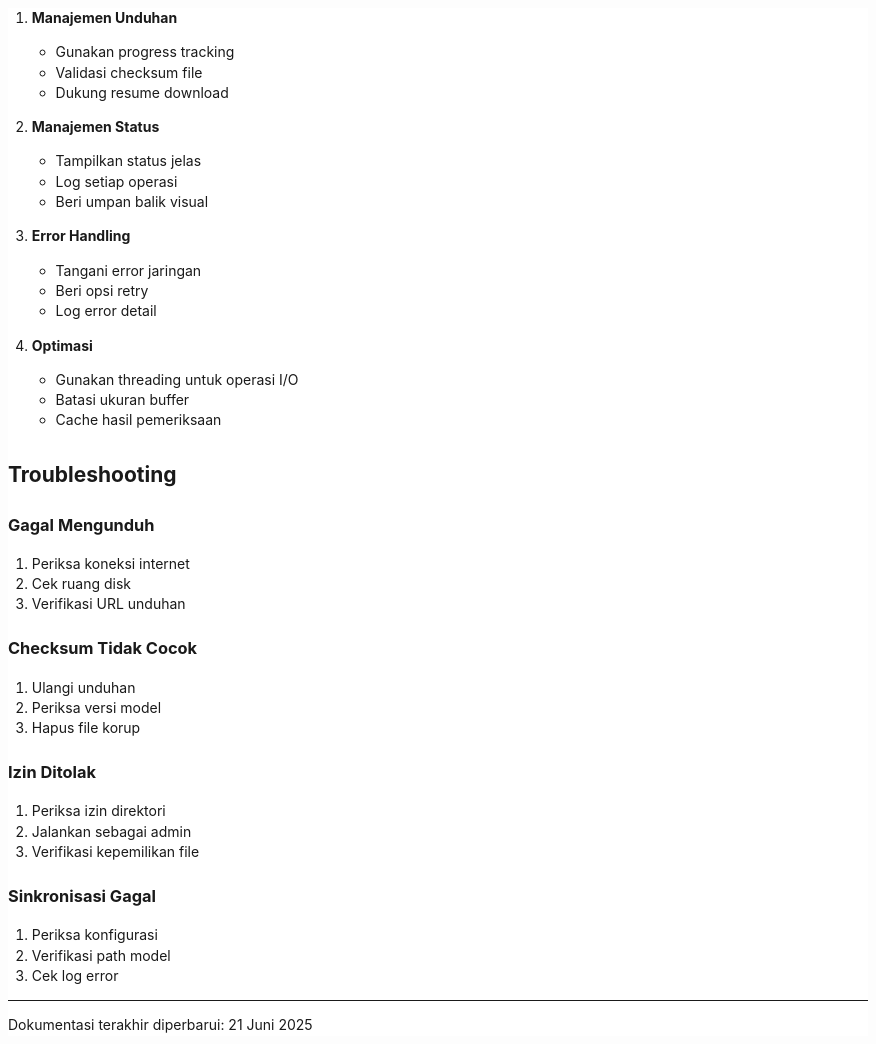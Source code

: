 1. **Manajemen Unduhan**
   - Gunakan progress tracking
   - Validasi checksum file
   - Dukung resume download

2. **Manajemen Status**
   - Tampilkan status jelas
   - Log setiap operasi
   - Beri umpan balik visual

3. **Error Handling**
   - Tangani error jaringan
   - Beri opsi retry
   - Log error detail

4. **Optimasi**
   - Gunakan threading untuk operasi I/O
   - Batasi ukuran buffer
   - Cache hasil pemeriksaan

## Troubleshooting

### Gagal Mengunduh
1. Periksa koneksi internet
2. Cek ruang disk
3. Verifikasi URL unduhan

### Checksum Tidak Cocok
1. Ulangi unduhan
2. Periksa versi model
3. Hapus file korup

### Izin Ditolak
1. Periksa izin direktori
2. Jalankan sebagai admin
3. Verifikasi kepemilikan file

### Sinkronisasi Gagal
1. Periksa konfigurasi
2. Verifikasi path model
3. Cek log error

---

Dokumentasi terakhir diperbarui: 21 Juni 2025
